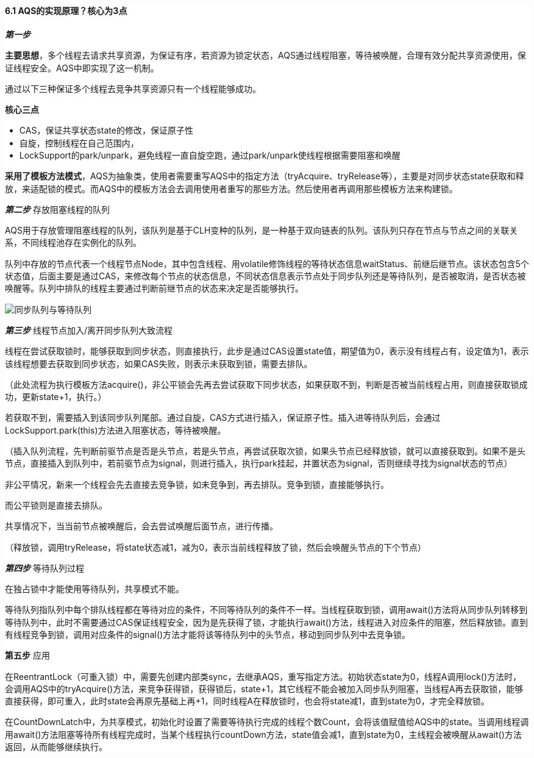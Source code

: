 #### 6.1 AQS的实现原理？核心为3点

***第一步***

**主要思想**，多个线程去请求共享资源，为保证有序，若资源为锁定状态，AQS通过线程阻塞，等待被唤醒，合理有效分配共享资源使用，保证线程安全。AQS中即实现了这一机制。

通过以下三种保证多个线程去竞争共享资源只有一个线程能够成功。

**核心三点**

- CAS，保证共享状态state的修改，保证原子性
- 自旋，控制线程在自己范围内，
- LockSupport的park/unpark，避免线程一直自旋空跑，通过park/unpark使线程根据需要阻塞和唤醒

**采用了模板方法模式**，AQS为抽象类，使用者需要重写AQS中的指定方法（tryAcquire、tryRelease等），主要是对同步状态state获取和释放，来适配锁的模式。而AQS中的模板方法会去调用使用者重写的那些方法。然后使用者再调用那些模板方法来构建锁。

***第二步***  存放阻塞线程的队列

AQS用于存放管理阻塞线程的队列，该队列是基于CLH变种的队列，是一种基于双向链表的队列。该队列只存在节点与节点之间的关联关系，不同线程池存在实例化的队列。

队列中存放的节点代表一个线程节点Node，其中包含线程、用volatile修饰线程的等待状态信息waitStatus、前继后继节点。该状态包含5个状态值，后面主要是通过CAS，来修改每个节点的状态信息，不同状态信息表示节点处于同步队列还是等待队列，是否被取消，是否状态被唤醒等。队列中排队的线程主要通过判断前继节点的状态来决定是否能够执行。

![同步队列与等待队列](https://gitee.com/codeyyt/my_pic/raw/master/image-blog/javath/03/03_08.PNG)



***第三步***  线程节点加入/离开同步队列大致流程

线程在尝试获取锁时，能够获取到同步状态，则直接执行，此步是通过CAS设置state值，期望值为0，表示没有线程占有，设定值为1，表示该线程想要去获取到同步状态，如果CAS失败，则表示未获取到锁，需要去排队。

（此处流程为执行模板方法acquire()，非公平锁会先再去尝试获取下同步状态，如果获取不到，判断是否被当前线程占用，则直接获取锁成功，更新state+1，执行。）

若获取不到，需要插入到该同步队列尾部。通过自旋，CAS方式进行插入，保证原子性。插入进等待队列后，会通过LockSupport.park(this)方法进入阻塞状态，等待被唤醒。

（插入队列流程，先判断前驱节点是否是头节点，若是头节点，再尝试获取次锁，如果头节点已经释放锁，就可以直接获取到。如果不是头节点，直接插入到队列中，若前驱节点为signal，则进行插入，执行park挂起，并置状态为signal，否则继续寻找为signal状态的节点）

非公平情况，新来一个线程会先去直接去竞争锁，如未竞争到，再去排队。竞争到锁，直接能够执行。

而公平锁则是直接去排队。

共享情况下，当当前节点被唤醒后，会去尝试唤醒后面节点，进行传播。

（释放锁，调用tryRelease，将state状态减1，减为0，表示当前线程释放了锁，然后会唤醒头节点的下个节点）

***第四步***  等待队列过程

在独占锁中才能使用等待队列，共享模式不能。

等待队列指队列中每个排队线程都在等待对应的条件，不同等待队列的条件不一样。当线程获取到锁，调用await()方法将从同步队列转移到等待队列中，此时不需要通过CAS保证线程安全，因为是先获得了锁，才能执行await()方法，线程进入对应条件的阻塞，然后释放锁。直到有线程竞争到锁，调用对应条件的signal()方法才能将该等待队列中的头节点，移动到同步队列中去竞争锁。

**第五步** 应用

在ReentrantLock（可重入锁）中，需要先创建内部类sync，去继承AQS，重写指定方法。初始状态state为0，线程A调用lock()方法时，会调用AQS中的tryAcquire()方法，来竞争获得锁，获得锁后，state+1，其它线程不能会被加入同步队列阻塞，当线程A再去获取锁，能够直接获得，即可重入，此时state会再原先基础上再+1，同时线程A在释放锁时，也会将state减1，直到state为0，才完全释放锁。

在CountDownLatch中，为共享模式，初始化时设置了需要等待执行完成的线程个数Count，会将该值赋值给AQS中的state。当调用线程调用await()方法阻塞等待所有线程完成时，当某个线程执行countDown方法，state值会减1，直到state为0，主线程会被唤醒从await()方法返回，从而能够继续执行。
